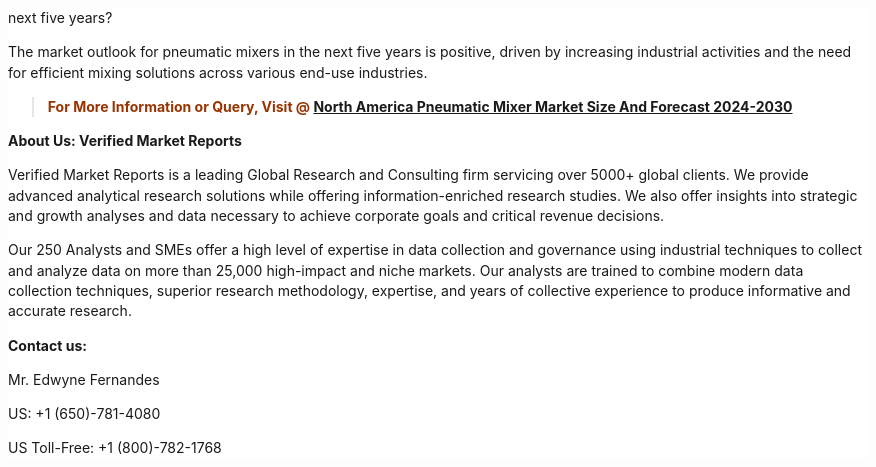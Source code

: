next five years?</div><div></h2><p>The market outlook for pneumatic mixers in the next five years is positive, driven by increasing industrial activities and the need for efficient mixing solutions across various end-use industries.</p></body></html></p><blockquote><p><span style="color: #993300;"><strong>For More Information or Query, Visit @ <a href="https://www.verifiedmarketreports.com/product/pneumatic-mixer-market/">North America Pneumatic Mixer Market Size And Forecast 2024-2030</a></strong></span></p></blockquote><p><strong>About Us: Verified Market Reports</strong></p><p>Verified Market Reports is a leading Global Research and Consulting firm servicing over 5000+ global clients. We provide advanced analytical research solutions while offering information-enriched research studies. We also offer insights into strategic and growth analyses and data necessary to achieve corporate goals and critical revenue decisions.</p><p>Our 250 Analysts and SMEs offer a high level of expertise in data collection and governance using industrial techniques to collect and analyze data on more than 25,000 high-impact and niche markets. Our analysts are trained to combine modern data collection techniques, superior research methodology, expertise, and years of collective experience to produce informative and accurate research.</p><p><strong>Contact us:</strong></p><p>Mr. Edwyne Fernandes</p><p>US: +1 (650)-781-4080</p><p>US Toll-Free: +1 (800)-782-1768</p>
